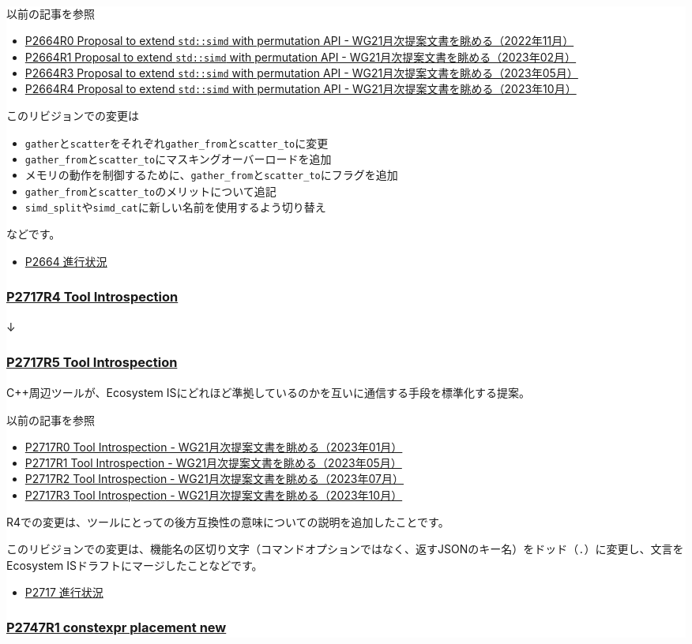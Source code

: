 以前の記事を参照

- [P2664R0 Proposal to extend `std::simd` with permutation API - WG21月次提案文書を眺める（2022年11月）](https://onihusube.hatenablog.com/entry/2022/12/25/175304#P2664R0-Proposal-to-extend-stdsimd-with-permutation-API)
- [P2664R1 Proposal to extend `std::simd` with permutation API - WG21月次提案文書を眺める（2023年02月）](https://onihusube.hatenablog.com/entry/2023/03/19/184146#P2664R1-Proposal-to-extend-stdsimd-with-permutation-API)
- [P2664R3 Proposal to extend `std::simd` with permutation API - WG21月次提案文書を眺める（2023年05月）](https://onihusube.hatenablog.com/entry/2023/07/08/205803#P2664R3-Proposal-to-extend-stdsimd-with-permutation-API)
- [P2664R4 Proposal to extend `std::simd` with permutation API - WG21月次提案文書を眺める（2023年10月）](https://onihusube.hatenablog.com/entry/2024/01/08/203712#P2664R4-Proposal-to-extend-stdsimd-with-permutation-API)

このリビジョンでの変更は

- `gather`と`scatter`をそれぞれ`gather_from`と`scatter_to`に変更
- `gather_from`と`scatter_to`にマスキングオーバーロードを追加
- メモリの動作を制御するために、`gather_from`と`scatter_to`にフラグを追加
- `gather_from`と`scatter_to`のメリットについて追記
- `simd_split`や`simd_cat`に新しい名前を使用するよう切り替え

などです。

- [P2664 進行状況](https://github.com/cplusplus/papers/issues/1383)

### [P2717R4 Tool Introspection](https://www.open-std.org/jtc1/sc22/wg21/docs/papers/2023/p2717r4.html)

↓

### [P2717R5 Tool Introspection](https://www.open-std.org/jtc1/sc22/wg21/docs/papers/2023/p2717r5.html)

C++周辺ツールが、Ecosystem ISにどれほど準拠しているのかを互いに通信する手段を標準化する提案。

以前の記事を参照

- [P2717R0 Tool Introspection - WG21月次提案文書を眺める（2023年01月）](https://onihusube.hatenablog.com/entry/2023/02/12/210302#P2717R0-Tool-Introspection)
- [P2717R1 Tool Introspection - WG21月次提案文書を眺める（2023年05月）](https://onihusube.hatenablog.com/entry/2023/07/08/205803#P2717R1-Tool-Introspection)
- [P2717R2 Tool Introspection - WG21月次提案文書を眺める（2023年07月）](https://onihusube.hatenablog.com/entry/2023/09/23/203644#P2717R2-Tool-Introspection)
- [P2717R3 Tool Introspection - WG21月次提案文書を眺める（2023年10月）](https://onihusube.hatenablog.com/entry/2024/01/08/203712#P2717R3-Tool-Introspection)

R4での変更は、ツールにとっての後方互換性の意味についての説明を追加したことです。

このリビジョンでの変更は、機能名の区切り文字（コマンドオプションではなく、返すJSONのキー名）をドッド（`.`）に変更し、文言をEcosystem ISドラフトにマージしたことなどです。

- [P2717 進行状況](https://github.com/cplusplus/papers/issues/1420)

### [P2747R1 constexpr placement new](https://www.open-std.org/jtc1/sc22/wg21/docs/papers/2023/p2747r1.html)
